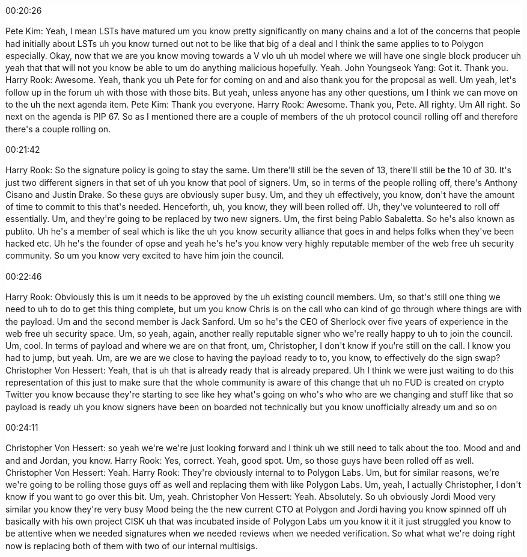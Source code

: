  
00:20:26
 
Pete Kim: Yeah, I mean LSTs have matured um you know pretty significantly on many chains and a lot of the concerns that people had initially about LSTs uh you know turned out not to be like that big of a deal and I think the same applies to to Polygon especially. Okay, now that we are you know moving towards a V vlo uh uh model where we will have one single block producer uh yeah that that will not you know be able to um do anything malicious hopefully. Yeah.
John Youngseok Yang: Got it. Thank you.
Harry Rook: Awesome. Yeah, thank you uh Pete for for coming on and and also thank you for the proposal as well. Um yeah, let's follow up in the forum uh with those with those bits. But yeah, unless anyone has any other questions, um I think we can move on to the uh the next agenda item.
Pete Kim: Thank you everyone.
Harry Rook: Awesome. Thank you, Pete. All righty. Um All right. So next on the agenda is PIP 67. So as I mentioned there are a couple of members of the uh protocol council rolling off and therefore there's a couple rolling on.
 
 
00:21:42
 
Harry Rook: So the signature policy is going to stay the same. Um there'll still be the seven of 13, there'll still be the 10 of 30. It's just two different signers in that set of uh you know that pool of signers. Um, so in terms of the people rolling off, there's Anthony Cisano and Justin Drake. So these guys are obviously super busy. Um, and they uh effectively, you know, don't have the amount of time to commit to this that's needed. Henceforth, uh, you know, they will been rolled off. Uh, they've volunteered to roll off essentially. Um, and they're going to be replaced by two new signers. Um, the first being Pablo Sabaletta. So he's also known as publito. Uh he's a member of seal which is like the uh you know security alliance that goes in and helps folks when they've been hacked etc. Uh he's the founder of opse and yeah he's he's you know very highly reputable member of the web free uh security community. So um you know very excited to have him join the council.
 
 
00:22:46
 
Harry Rook: Obviously this is um it needs to be approved by the uh existing council members. Um, so that's still one thing we need to uh to do to get this thing complete, but um you know Chris is on the call who can kind of go through where things are with the payload. Um and the second member is Jack Sanford. Um so he's the CEO of Sherlock over five years of experience in the web free uh security space. Um, so yeah, again, another really reputable signer who we're really happy to uh to join the council. Um, cool. In terms of payload and where we are on that front, um, Christopher, I don't know if you're still on the call. I know you had to jump, but yeah. Um, are we are we close to having the payload ready to to, you know, to effectively do the sign swap?
Christopher Von Hessert: Yeah, that is uh that is already ready that is already prepared. Uh I think we were just waiting to do this representation of this just to make sure that the whole community is aware of this change that uh no FUD is created on crypto Twitter you know because they're starting to see like hey what's going on who's who who are we changing and stuff like that so payload is ready uh you know signers have been on boarded not technically but you know unofficially already um and so on
 
 
00:24:11
 
Christopher Von Hessert: so yeah we're we're just looking forward and I think uh we still need to talk about the too. Mood and and and and Jordan, you know.
Harry Rook: Yes, correct. Yeah, good spot. Um, so those guys have been rolled off as well.
Christopher Von Hessert: Yeah.
Harry Rook: They're obviously internal to to Polygon Labs. Um, but for similar reasons, we're we're going to be rolling those guys off as well and replacing them with like Polygon Labs. Um, yeah, I actually Christopher, I don't know if you want to go over this bit. Um, yeah.
Christopher Von Hessert: Yeah. Absolutely. So uh obviously Jordi Mood very similar you know they're very busy Mood being the the new current CTO at Polygon and Jordi having you know spinned off uh basically with his own project CISK uh that was incubated inside of Polygon Labs um you know it it it just struggled you know to be attentive when we needed signatures when we needed reviews when we needed verification. So what what we're doing right now is replacing both of them with two of our internal multisigs.
 